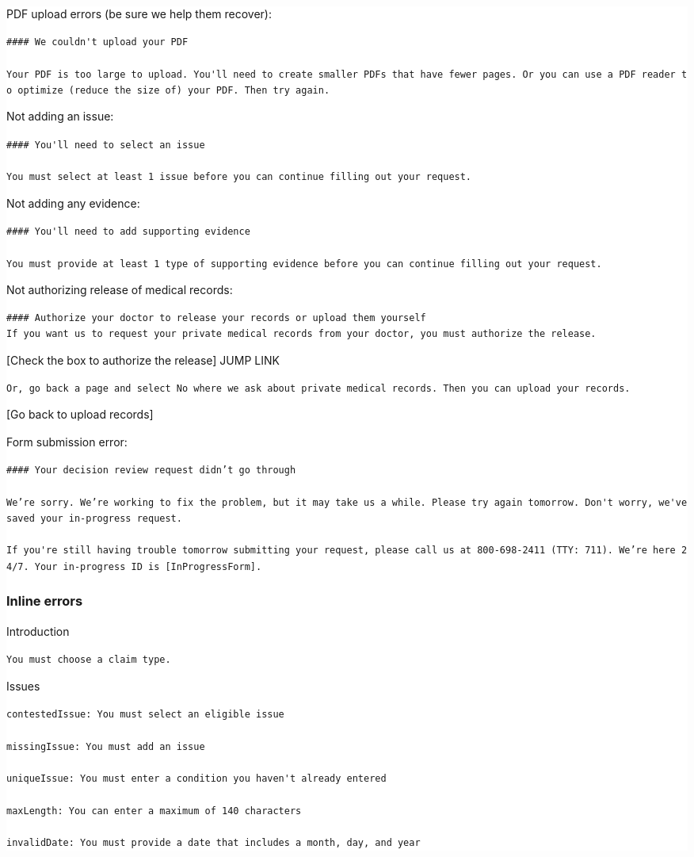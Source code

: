 PDF upload errors (be sure we help them recover):

    #### We couldn't upload your PDF

    Your PDF is too large to upload. You'll need to create smaller PDFs that have fewer pages. Or you can use a PDF reader to optimize (reduce the size of) your PDF. Then try again.

Not adding an issue:

    #### You'll need to select an issue

    You must select at least 1 issue before you can continue filling out your request.

Not adding any evidence:

    #### You'll need to add supporting evidence

    You must provide at least 1 type of supporting evidence before you can continue filling out your request.

Not authorizing release of medical records:

    #### Authorize your doctor to release your records or upload them yourself
    If you want us to request your private medical records from your doctor, you must authorize the release.
[Check the box to authorize the release] JUMP LINK

    Or, go back a page and select No where we ask about private medical records. Then you can upload your records.
[Go back to upload records]

Form submission error:

    #### Your decision review request didn’t go through

    We’re sorry. We’re working to fix the problem, but it may take us a while. Please try again tomorrow. Don't worry, we've saved your in-progress request. 

    If you're still having trouble tomorrow submitting your request, please call us at 800-698-2411 (TTY: 711). We’re here 24/7. Your in-progress ID is [InProgressForm]. 

### Inline errors

Introduction

    You must choose a claim type.

Issues

    contestedIssue: You must select an eligible issue

    missingIssue: You must add an issue

    uniqueIssue: You must enter a condition you haven't already entered

    maxLength: You can enter a maximum of 140 characters

    invalidDate: You must provide a date that includes a month, day, and year
